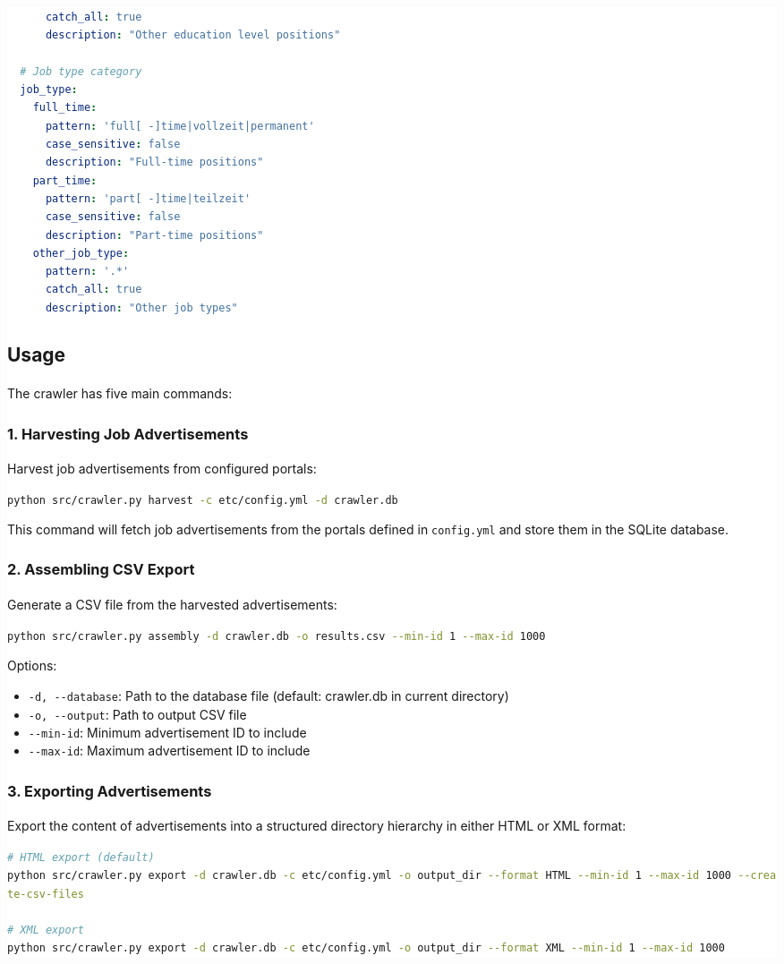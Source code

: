 ```yaml
      catch_all: true
      description: "Other education level positions"
  
  # Job type category
  job_type:
    full_time:
      pattern: 'full[ -]time|vollzeit|permanent'
      case_sensitive: false
      description: "Full-time positions"
    part_time:
      pattern: 'part[ -]time|teilzeit'
      case_sensitive: false
      description: "Part-time positions"
    other_job_type:
      pattern: '.*'
      catch_all: true
      description: "Other job types"
```

## Usage

The crawler has five main commands:

### 1. Harvesting Job Advertisements

Harvest job advertisements from configured portals:

```bash
python src/crawler.py harvest -c etc/config.yml -d crawler.db
```

This command will fetch job advertisements from the portals defined in `config.yml` and store them in the SQLite database.

### 2. Assembling CSV Export

Generate a CSV file from the harvested advertisements:

```bash
python src/crawler.py assembly -d crawler.db -o results.csv --min-id 1 --max-id 1000
```

Options:
- `-d, --database`: Path to the database file (default: crawler.db in current directory)
- `-o, --output`: Path to output CSV file
- `--min-id`: Minimum advertisement ID to include
- `--max-id`: Maximum advertisement ID to include

### 3. Exporting Advertisements

Export the content of advertisements into a structured directory hierarchy in either HTML or XML format:

```bash
# HTML export (default)
python src/crawler.py export -d crawler.db -c etc/config.yml -o output_dir --format HTML --min-id 1 --max-id 1000 --create-csv-files

# XML export
python src/crawler.py export -d crawler.db -c etc/config.yml -o output_dir --format XML --min-id 1 --max-id 1000
```

